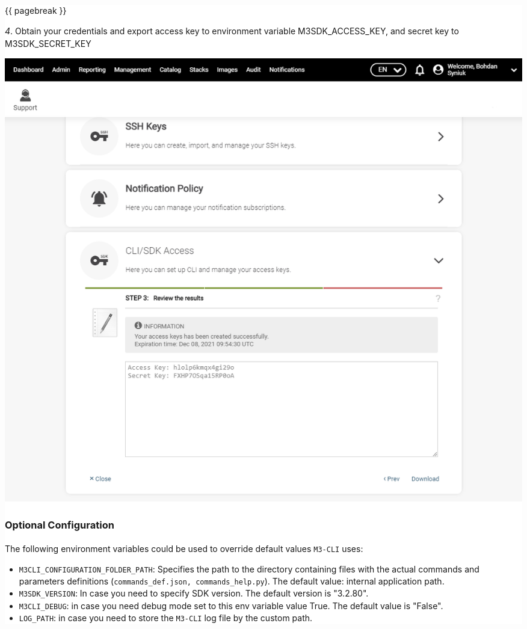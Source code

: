 {{ pagebreak }}

*4*. Obtain your credentials and export access key to environment variable
M3SDK_ACCESS_KEY, and secret key to M3SDK_SECRET_KEY

![](https://raw.githubusercontent.com/Maestro-Cloud-Control/m3-cli/main/pics/generate_creds_3.png)

### Optional Configuration

The following environment variables could be used to override default values `M3-CLI` uses:

* `M3CLI_CONFIGURATION_FOLDER_PATH`: Specifies the path to the directory
  containing files with the actual commands and parameters
  definitions (``commands_def.json, commands_help.py``). The default value:
  internal application path.
* `M3SDK_VERSION`: In case you need to specify SDK version. The default version
  is "3.2.80".
* `M3CLI_DEBUG`: in case you need debug mode set to this env variable value
  True. The default value is "False".
* `LOG_PATH`: in case you need to store the `M3-CLI` log file by the custom path.
